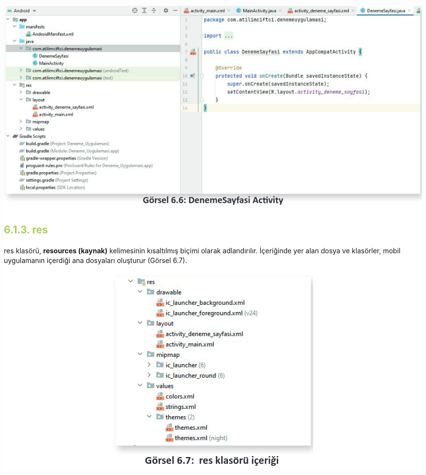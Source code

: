 ![DenemeSayfasi Activity](./uygulama-tasarimi/gorsel-6.6-denemesayfasi-activity.png)
</div>

<h2 id="6.1.3." style="color:#a8d14f;">6.1.3. res</h2>

res klasörü, **resources (kaynak)** kelimesinin kısaltılmış biçimi olarak adlandırılır. İçeriğinde yer alan dosya ve klasörler, mobil uygulamanın içerdiği ana dosyaları oluşturur (Görsel 6.7).

<div style='display:block;text-align:center'>

![res klasörü içeriği](./uygulama-tasarimi/gorsel-6.7-res-klasoru-icerigi.png)
</div>
